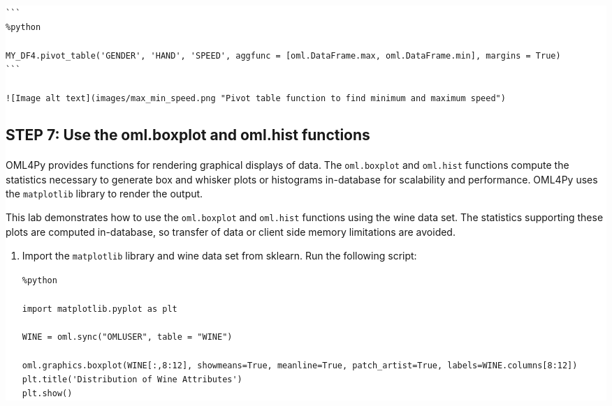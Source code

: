    ```
    %python

    MY_DF4.pivot_table('GENDER', 'HAND', 'SPEED', aggfunc = [oml.DataFrame.max, oml.DataFrame.min], margins = True)
    ```

    ![Image alt text](images/max_min_speed.png "Pivot table function to find minimum and maximum speed")

## **STEP 7**: Use the oml.boxplot and oml.hist functions

OML4Py provides functions for rendering graphical displays of data. The `oml.boxplot` and `oml.hist` functions compute the statistics necessary to generate box and whisker plots or histograms in-database for scalability and performance. OML4Py uses the `matplotlib` library to render the output.

This lab demonstrates how to use the `oml.boxplot` and `oml.hist` functions using the wine data set. The statistics supporting these plots are computed in-database, so transfer of data or client side memory limitations are avoided.
1. Import the `matplotlib` library and wine data set from sklearn. Run the following script:

    ```
    %python

    import matplotlib.pyplot as plt

    WINE = oml.sync("OMLUSER", table = "WINE")

    oml.graphics.boxplot(WINE[:,8:12], showmeans=True, meanline=True, patch_artist=True, labels=WINE.columns[8:12])
    plt.title('Distribution of Wine Attributes')
    plt.show()
    ```

